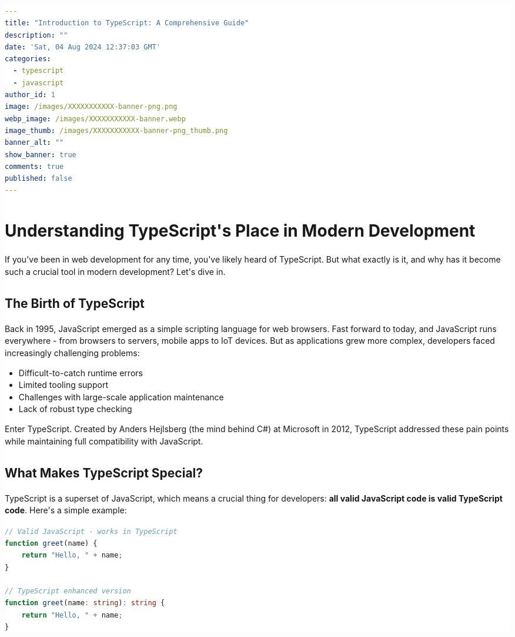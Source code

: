 ```yaml
---
title: "Introduction to TypeScript: A Comprehensive Guide"
description: ""
date: 'Sat, 04 Aug 2024 12:37:03 GMT'
categories:
  - typescript
  - javascript
author_id: 1
image: /images/XXXXXXXXXXX-banner-png.png
webp_image: /images/XXXXXXXXXXX-banner.webp
image_thumb: /images/XXXXXXXXXXX-banner-png_thumb.png
banner_alt: ""
show_banner: true
comments: true
published: false
---
```


# Understanding TypeScript's Place in Modern Development

If you've been in web development for any time, you've likely heard of TypeScript. But what exactly is it, and why has it become such a crucial tool in modern development? Let's dive in.

## The Birth of TypeScript

Back in 1995, JavaScript emerged as a simple scripting language for web browsers. Fast forward to today, and JavaScript runs everywhere - from browsers to servers, mobile apps to IoT devices. But as applications grew more complex, developers faced increasingly challenging problems:

* Difficult-to-catch runtime errors
* Limited tooling support
* Challenges with large-scale application maintenance
* Lack of robust type checking

Enter TypeScript. Created by Anders Hejlsberg (the mind behind C#) at Microsoft in 2012, TypeScript addressed these pain points while maintaining full compatibility with JavaScript.

## What Makes TypeScript Special?

TypeScript is a superset of JavaScript, which means a crucial thing for developers: **all valid JavaScript code is valid TypeScript code**. Here's a simple example:

```typescript
// Valid JavaScript - works in TypeScript
function greet(name) {
    return "Hello, " + name;
}

// TypeScript enhanced version
function greet(name: string): string {
    return "Hello, " + name;
}
```
